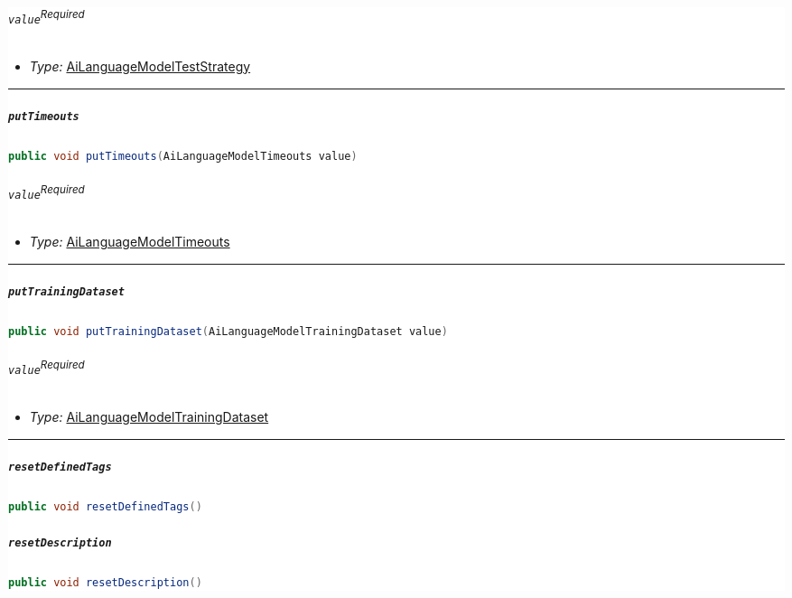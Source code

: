 ###### `value`<sup>Required</sup> <a name="value" id="rhizo-co-terraform-provider-oci.aiLanguageModel.AiLanguageModel.putTestStrategy.parameter.value"></a>

- *Type:* <a href="#rhizo-co-terraform-provider-oci.aiLanguageModel.AiLanguageModelTestStrategy">AiLanguageModelTestStrategy</a>

---

##### `putTimeouts` <a name="putTimeouts" id="rhizo-co-terraform-provider-oci.aiLanguageModel.AiLanguageModel.putTimeouts"></a>

```java
public void putTimeouts(AiLanguageModelTimeouts value)
```

###### `value`<sup>Required</sup> <a name="value" id="rhizo-co-terraform-provider-oci.aiLanguageModel.AiLanguageModel.putTimeouts.parameter.value"></a>

- *Type:* <a href="#rhizo-co-terraform-provider-oci.aiLanguageModel.AiLanguageModelTimeouts">AiLanguageModelTimeouts</a>

---

##### `putTrainingDataset` <a name="putTrainingDataset" id="rhizo-co-terraform-provider-oci.aiLanguageModel.AiLanguageModel.putTrainingDataset"></a>

```java
public void putTrainingDataset(AiLanguageModelTrainingDataset value)
```

###### `value`<sup>Required</sup> <a name="value" id="rhizo-co-terraform-provider-oci.aiLanguageModel.AiLanguageModel.putTrainingDataset.parameter.value"></a>

- *Type:* <a href="#rhizo-co-terraform-provider-oci.aiLanguageModel.AiLanguageModelTrainingDataset">AiLanguageModelTrainingDataset</a>

---

##### `resetDefinedTags` <a name="resetDefinedTags" id="rhizo-co-terraform-provider-oci.aiLanguageModel.AiLanguageModel.resetDefinedTags"></a>

```java
public void resetDefinedTags()
```

##### `resetDescription` <a name="resetDescription" id="rhizo-co-terraform-provider-oci.aiLanguageModel.AiLanguageModel.resetDescription"></a>

```java
public void resetDescription()
```
